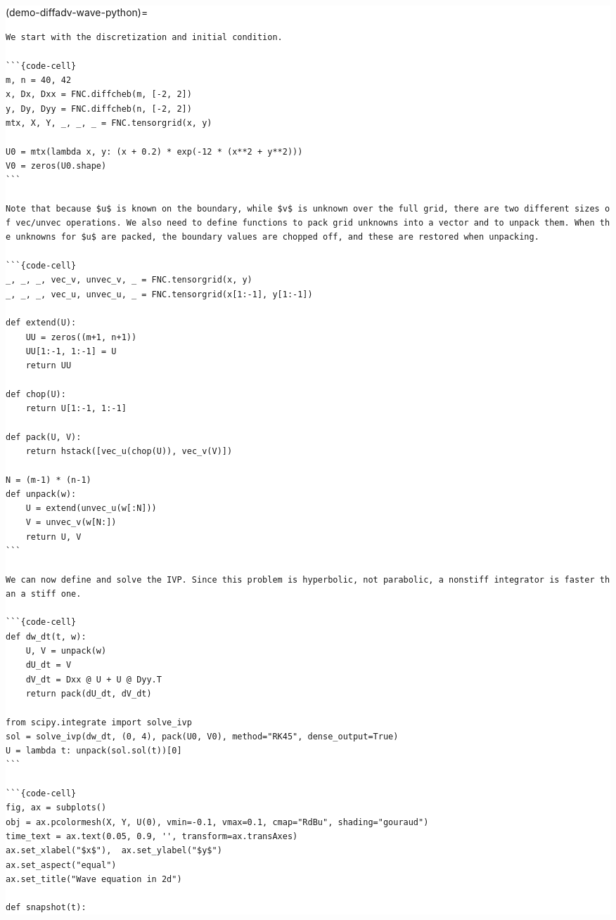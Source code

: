 (demo-diffadv-wave-python)=
``````{dropdown} @demo-diffadv-wave
We start with the discretization and initial condition.

```{code-cell}
m, n = 40, 42
x, Dx, Dxx = FNC.diffcheb(m, [-2, 2])
y, Dy, Dyy = FNC.diffcheb(n, [-2, 2])
mtx, X, Y, _, _, _ = FNC.tensorgrid(x, y)

U0 = mtx(lambda x, y: (x + 0.2) * exp(-12 * (x**2 + y**2)))
V0 = zeros(U0.shape)
```

Note that because $u$ is known on the boundary, while $v$ is unknown over the full grid, there are two different sizes of vec/unvec operations. We also need to define functions to pack grid unknowns into a vector and to unpack them. When the unknowns for $u$ are packed, the boundary values are chopped off, and these are restored when unpacking.

```{code-cell}
_, _, _, vec_v, unvec_v, _ = FNC.tensorgrid(x, y)
_, _, _, vec_u, unvec_u, _ = FNC.tensorgrid(x[1:-1], y[1:-1])

def extend(U):
    UU = zeros((m+1, n+1))
    UU[1:-1, 1:-1] = U
    return UU

def chop(U):
    return U[1:-1, 1:-1]

def pack(U, V): 
    return hstack([vec_u(chop(U)), vec_v(V)])

N = (m-1) * (n-1)
def unpack(w):
    U = extend(unvec_u(w[:N]))
    V = unvec_v(w[N:])
    return U, V
```

We can now define and solve the IVP. Since this problem is hyperbolic, not parabolic, a nonstiff integrator is faster than a stiff one.

```{code-cell}
def dw_dt(t, w):
    U, V = unpack(w)
    dU_dt = V
    dV_dt = Dxx @ U + U @ Dyy.T
    return pack(dU_dt, dV_dt)

from scipy.integrate import solve_ivp
sol = solve_ivp(dw_dt, (0, 4), pack(U0, V0), method="RK45", dense_output=True)
U = lambda t: unpack(sol.sol(t))[0]
```

```{code-cell}
fig, ax = subplots()
obj = ax.pcolormesh(X, Y, U(0), vmin=-0.1, vmax=0.1, cmap="RdBu", shading="gouraud")
time_text = ax.text(0.05, 0.9, '', transform=ax.transAxes)
ax.set_xlabel("$x$"),  ax.set_ylabel("$y$")
ax.set_aspect("equal")
ax.set_title("Wave equation in 2d")

def snapshot(t):
``````